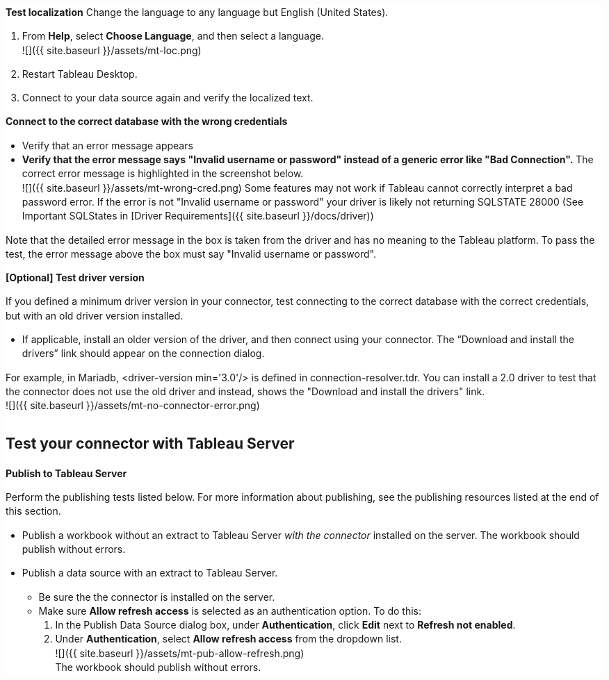 __Test localization__
Change the language to any language but English (United States).

1. From **Help**, select **Choose Language**, and then select a language.<br/>
![]({{ site.baseurl }}/assets/mt-loc.png)

1. Restart Tableau Desktop.

1. Connect to your data source again and verify the localized text.

__Connect to the correct database with the wrong credentials__
- Verify that an error message appears
- **Verify that the error message says "Invalid username or password" instead of a generic error like "Bad Connection".** The correct error message is highlighted in the screenshot below.<br/>
![]({{ site.baseurl }}/assets/mt-wrong-cred.png)
Some features may not work if Tableau cannot correctly interpret a bad password error. If the error is not "Invalid username or password" your driver is likely not returning SQLSTATE 28000 (See Important SQLStates in [Driver Requirements]({{ site.baseurl }}/docs/driver))

Note that the detailed error message in the box is taken from the driver and has no meaning to the Tableau platform. To pass the test, the error message above the box must say "Invalid username or password".

__[Optional] Test driver version__

If you defined a minimum driver version in your connector, test connecting to the correct database with the correct credentials, but with an old driver version installed.

- If applicable, install an older version of the driver, and then connect using your connector. The “Download and install the drivers” link should appear on the connection dialog.

For example, in Mariadb, &lt;driver-version min='3.0'/&gt; is defined in connection-resolver.tdr. You can install a 2.0 driver to test that the connector does not use the old driver and instead, shows the "Download and install the drivers" link.<br/>
![]({{ site.baseurl }}/assets/mt-no-connector-error.png)

## Test your connector with Tableau Server

__Publish to Tableau Server__

Perform the publishing tests listed below. For more information about publishing, see the publishing resources listed at the end of this section.

* Publish a workbook without an extract to Tableau Server *with the connector* installed on the server.
The workbook should publish without errors.

* Publish a data source with an extract to Tableau Server.
    - Be sure the the connector is installed on the server.
    - Make sure **Allow refresh access** is selected as an authentication option. To do this:
        1. In the Publish Data Source dialog box, under **Authentication**, click __Edit__ next to **Refresh not enabled**.
        1. Under **Authentication**, select **Allow refresh access** from the dropdown list.<br/>
        ![]({{ site.baseurl }}/assets/mt-pub-allow-refresh.png)<br/>
The workbook should publish without errors.
